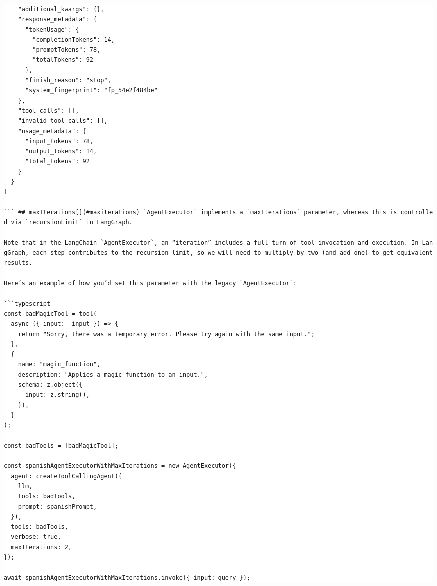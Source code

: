 ```text
    "additional_kwargs": {},
    "response_metadata": {
      "tokenUsage": {
        "completionTokens": 14,
        "promptTokens": 78,
        "totalTokens": 92
      },
      "finish_reason": "stop",
      "system_fingerprint": "fp_54e2f484be"
    },
    "tool_calls": [],
    "invalid_tool_calls": [],
    "usage_metadata": {
      "input_tokens": 78,
      "output_tokens": 14,
      "total_tokens": 92
    }
  }
]

``` ## maxIterations[​](#maxiterations) `AgentExecutor` implements a `maxIterations` parameter, whereas this is controlled via `recursionLimit` in LangGraph.

Note that in the LangChain `AgentExecutor`, an “iteration” includes a full turn of tool invocation and execution. In LangGraph, each step contributes to the recursion limit, so we will need to multiply by two (and add one) to get equivalent results.

Here’s an example of how you’d set this parameter with the legacy `AgentExecutor`:

```typescript
const badMagicTool = tool(
  async ({ input: _input }) => {
    return "Sorry, there was a temporary error. Please try again with the same input.";
  },
  {
    name: "magic_function",
    description: "Applies a magic function to an input.",
    schema: z.object({
      input: z.string(),
    }),
  }
);

const badTools = [badMagicTool];

const spanishAgentExecutorWithMaxIterations = new AgentExecutor({
  agent: createToolCallingAgent({
    llm,
    tools: badTools,
    prompt: spanishPrompt,
  }),
  tools: badTools,
  verbose: true,
  maxIterations: 2,
});

await spanishAgentExecutorWithMaxIterations.invoke({ input: query });

```
